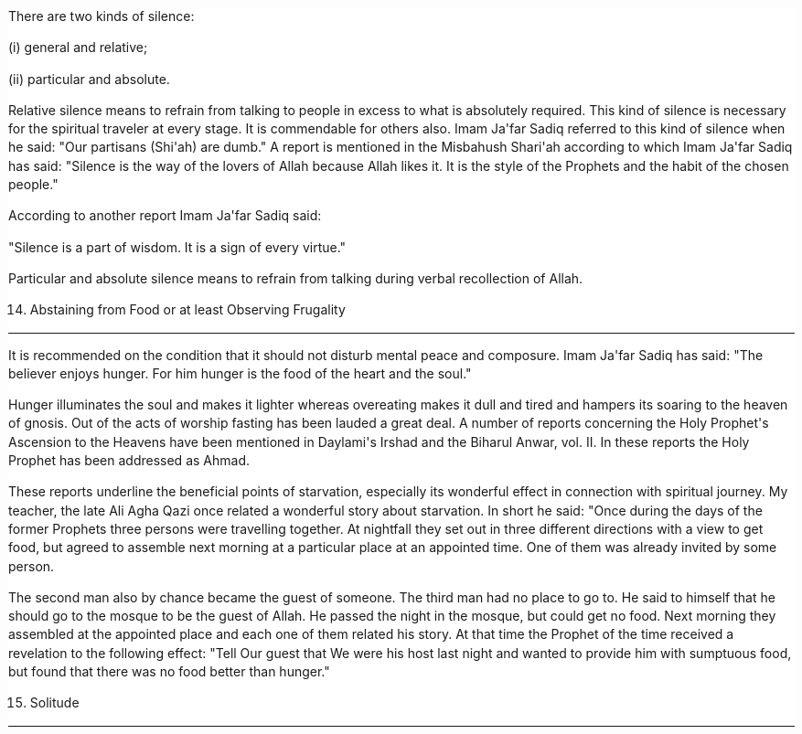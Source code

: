 There are two kinds of silence:

(i) general and relative;

(ii) particular and absolute.

Relative silence means to refrain from talking to people in excess to
what is absolutely required. This kind of silence is necessary for the
spiritual traveler at every stage. It is commendable for others also.
Imam Ja'far Sadiq referred to this kind of silence when he said: "Our
partisans (Shi'ah) are dumb." A report is mentioned in the Misbahush
Shari'ah according to which Imam Ja'far Sadiq has said: "Silence is the
way of the lovers of Allah because Allah likes it. It is the style of
the Prophets and the habit of the chosen people."

According to another report Imam Ja'far Sadiq said:

"Silence is a part of wisdom. It is a sign of every virtue."

Particular and absolute silence means to refrain from talking during
verbal recollection of Allah.

14) Abstaining from Food or at least Observing Frugality
--------------------------------------------------------

It is recommended on the condition that it should not disturb mental
peace and composure. Imam Ja'far Sadiq has said: "The believer enjoys
hunger. For him hunger is the food of the heart and the soul."

Hunger illuminates the soul and makes it lighter whereas overeating
makes it dull and tired and hampers its soaring to the heaven of gnosis.
Out of the acts of worship fasting has been lauded a great deal. A
number of reports concerning the Holy Prophet's Ascension to the Heavens
have been mentioned in Daylami's Irshad and the Biharul Anwar, vol. II.
In these reports the Holy Prophet has been addressed as Ahmad.

These reports underline the beneficial points of starvation, especially
its wonderful effect in connection with spiritual journey. My teacher,
the late Ali Agha Qazi once related a wonderful story about starvation.
In short he said: "Once during the days of the former Prophets three
persons were travelling together. At nightfall they set out in three
different directions with a view to get food, but agreed to assemble
next morning at a particular place at an appointed time. One of them was
already invited by some person.

The second man also by chance became the guest of someone. The third man
had no place to go to. He said to himself that he should go to the
mosque to be the guest of Allah. He passed the night in the mosque, but
could get no food. Next morning they assembled at the appointed place
and each one of them related his story. At that time the Prophet of the
time received a revelation to the following effect: "Tell Our guest that
We were his host last night and wanted to provide him with sumptuous
food, but found that there was no food better than hunger."

15) Solitude
------------
